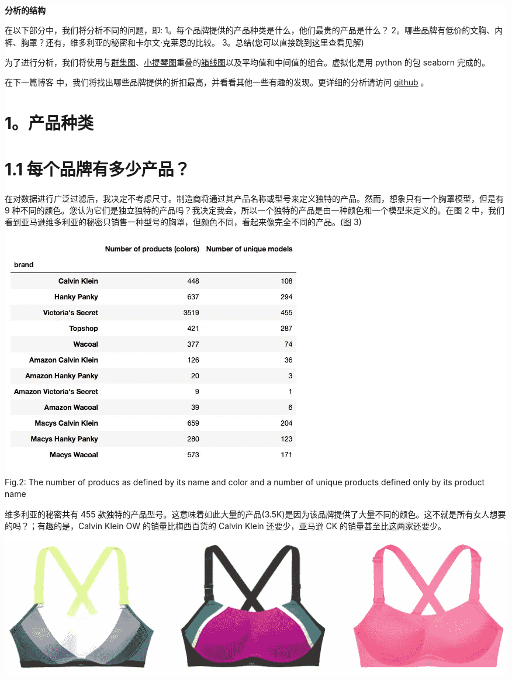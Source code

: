 **分析的结构**

在以下部分中，我们将分析不同的问题，即:
1。每个品牌提供的产品种类是什么，他们最贵的产品是什么？
2。哪些品牌有低价的文胸、内裤、胸罩？还有，维多利亚的秘密和卡尔文·克莱恩的比较。
3。总结(您可以直接跳到这里查看见解)

为了进行分析，我们将使用与[群集图](https://seaborn.pydata.org/generated/seaborn.swarmplot.html#seaborn.swarmplot)、[小提琴图](https://datavizcatalogue.com/methods/violin_plot.html)重叠的[箱线图](https://datavizcatalogue.com/methods/box_plot.html)以及平均值和中间值的组合。虚拟化是用 python 的包 seaborn 完成的。

在下一篇博客 中，我们将找出哪些品牌提供的折扣最高，并看看其他一些有趣的发现。更详细的分析请访问 [github](https://github.com/jkokatjuhha/lingerie-shopping) 。

# **1。产品种类**

# **1.1 每个品牌有多少产品？**

在对数据进行广泛过滤后，我决定不考虑尺寸。制造商将通过其产品名称或型号来定义独特的产品。然而，想象只有一个胸罩模型，但是有 9 种不同的颜色。您认为它们是独立独特的产品吗？我决定我会，所以一个独特的产品是由一种颜色和一个模型来定义的。在图 2 中，我们看到亚马逊维多利亚的秘密只销售一种型号的胸罩，但颜色不同，看起来像完全不同的产品。(图 3)

![](img/7667e80d20ac64476eca2f1043f4b7e9.png)

Fig.2: The number of producs as defined by its name and color and a number of unique products defined only by its product name

维多利亚的秘密共有 455 款独特的产品型号。这意味着如此大量的产品(3.5K)是因为该品牌提供了大量不同的颜色。这不就是所有女人想要的吗？；有趣的是，Calvin Klein OW 的销量比梅西百货的 Calvin Klein 还要少，亚马逊 CK 的销量甚至比这两家还要少。

![](img/f1491eededba3c80123dabc066cd41a8.png)
